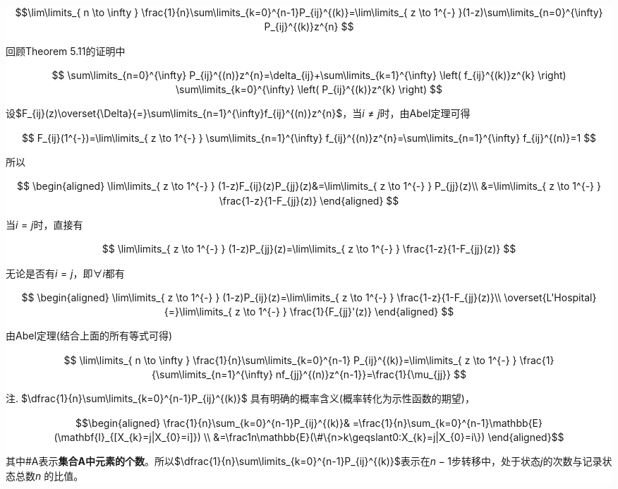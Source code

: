 $$\lim\limits_{ n \to \infty } \frac{1}{n}\sum\limits_{k=0}^{n-1}P_{ij}^{(k)}=\lim\limits_{ z \to 1^{-} }(1-z)\sum\limits_{n=0}^{\infty} P_{ij}^{(k)}z^{n}
$$

回顾Theorem 5.11的证明中

$$
\sum\limits_{n=0}^{\infty} P_{ij}^{(n)}z^{n}=\delta_{ij}+\sum\limits_{k=1}^{\infty} \left( f_{ij}^{(k)}z^{k} \right) \sum\limits_{k=0}^{\infty} \left( P_{ij}^{(k)}z^{k} \right) 
$$

设$F_{ij}(z)\overset{\Delta}{=}\sum\limits_{n=1}^{\infty}f_{ij}^{(n)}z^{n}$，当$i\neq j$时，由Abel定理可得

$$
F_{ij}(1^{-})=\lim\limits_{ z \to 1^{-} } \sum\limits_{n=1}^{\infty} f_{ij}^{(n)}z^{n}=\sum\limits_{n=1}^{\infty} f_{ij}^{(n)}=1
$$

所以

$$
\begin{aligned}
\lim\limits_{ z \to 1^{-} } (1-z)F_{ij}(z)P_{jj}(z)&=\lim\limits_{ z \to 1^{-} } P_{jj}(z)\\
&=\lim\limits_{ z \to 1^{-} }  \frac{1-z}{1-F_{jj}(z)}
\end{aligned}
$$

当$i=j$时，直接有

$$
\lim\limits_{ z \to 1^{-} } (1-z)P_{jj}(z)=\lim\limits_{ z \to 1^{-} } \frac{1-z}{1-F_{jj}(z)}
$$

无论是否有$i=j$，即$\forall i$都有

$$
\begin{aligned}
\lim\limits_{ z \to 1^{-} } (1-z)P_{ij}(z)=\lim\limits_{ z \to 1^{-} } \frac{1-z}{1-F_{jj}(z)}\\
\overset{L'Hospital}{=}\lim\limits_{ z \to 1^{-} } \frac{1}{F_{jj}'(z)}
\end{aligned}
$$

由Abel定理(结合上面的所有等式可得)

$$
\lim\limits_{ n \to \infty } \frac{1}{n}\sum\limits_{k=0}^{n-1} P_{ij}^{(k)}=\lim\limits_{ z \to 1^{-} } \frac{1}{\sum\limits_{n=1}^{\infty} nf_{jj}^{(n)}z^{n-1}}=\frac{1}{\mu_{jj}}
$$

注. $\dfrac{1}{n}\sum\limits_{k=0}^{n-1}P_{ij}^{(k)}$ 具有明确的概率含义(概率转化为示性函数的期望)，

$$\begin{aligned}
\frac{1}{n}\sum_{k=0}^{n-1}P_{ij}^{(k)}& =\frac{1}{n}\sum_{k=0}^{n-1}\mathbb{E}(\mathbf{I}_{[X_{k}=j|X_{0}=i]}) \\
&=\frac1n\mathbb{E}(\#\{n>k\geqslant0:X_{k}=j|X_{0}=i\})
\end{aligned}$$

其中#A表示**集合A中元素的个数**。所以$\dfrac{1}{n}\sum\limits_{k=0}^{n-1}P_{ij}^{(k)}$表示在$n-1$步转移中，处于状态$j$的次数与记录状态总数$n$ 的比值。
